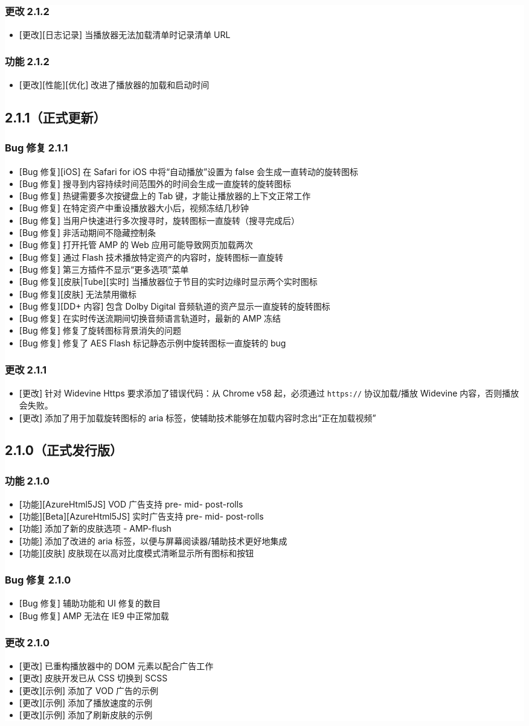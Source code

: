 ### <a name="changes-212"></a>更改 2.1.2 ####

- [更改][日志记录] 当播放器无法加载清单时记录清单 URL

### <a name="features-212"></a>功能 2.1.2 ###

- [更改][性能][优化] 改进了播放器的加载和启动时间

## <a name="211-official-update"></a>2.1.1（正式更新） ##

### <a name="bug-fixes-211"></a>Bug 修复 2.1.1 ####

- [Bug 修复][iOS] 在 Safari for iOS 中将“自动播放”设置为 false 会生成一直转动的旋转图标
- [Bug 修复] 搜寻到内容持续时间范围外的时间会生成一直旋转的旋转图标
- [Bug 修复] 热键需要多次按键盘上的 Tab 键，才能让播放器的上下文正常工作
- [Bug 修复] 在特定资产中重设播放器大小后，视频冻结几秒钟
- [Bug 修复] 当用户快速进行多次搜寻时，旋转图标一直旋转（搜寻完成后）
- [Bug 修复] 非活动期间不隐藏控制条
- [Bug 修复] 打开托管 AMP 的 Web 应用可能导致网页加载两次
- [Bug 修复] 通过 Flash 技术播放特定资产的内容时，旋转图标一直旋转
- [Bug 修复] 第三方插件不显示“更多选项”菜单
- [Bug 修复][皮肤|Tube][实时] 当播放器位于节目的实时边缘时显示两个实时图标
- [Bug 修复][皮肤] 无法禁用徽标
- [Bug 修复][DD+ 内容] 包含 Dolby Digital 音频轨道的资产显示一直旋转的旋转图标
- [Bug 修复] 在实时传送流期间切换音频语言轨道时，最新的 AMP 冻结
- [Bug 修复] 修复了旋转图标背景消失的问题
- [Bug 修复] 修复了 AES Flash 标记静态示例中旋转图标一直旋转的 bug

### <a name="changes-211"></a>更改 2.1.1 ####

- [更改] 针对 Widevine Https 要求添加了错误代码：从 Chrome v58 起，必须通过 `https://` 协议加载/播放 Widevine 内容，否则播放会失败。
- [更改] 添加了用于加载旋转图标的 aria 标签，使辅助技术能够在加载内容时念出“正在加载视频”  

## <a name="210-official-release"></a>2.1.0（正式发行版） ##

### <a name="features-210"></a>功能 2.1.0 ###

- [功能][AzureHtml5JS] VOD 广告支持 pre- mid- post-rolls
- [功能][Beta][AzureHtml5JS] 实时广告支持 pre- mid- post-rolls
- [功能] 添加了新的皮肤选项 - AMP-flush
- [功能] 添加了改进的 aria 标签，以便与屏幕阅读器/辅助技术更好地集成
- [功能][皮肤] 皮肤现在以高对比度模式清晰显示所有图标和按钮

### <a name="bug-fixes-210"></a>Bug 修复 2.1.0 ###

- [Bug 修复] 辅助功能和 UI 修复的数目
- [Bug 修复] AMP 无法在 IE9 中正常加载

### <a name="changes-210"></a>更改 2.1.0 ###

- [更改] 已重构播放器中的 DOM 元素以配合广告工作
- [更改] 皮肤开发已从 CSS 切换到 SCSS
- [更改][示例] 添加了 VOD 广告的示例
- [更改][示例] 添加了播放速度的示例
- [更改][示例] 添加了刷新皮肤的示例
